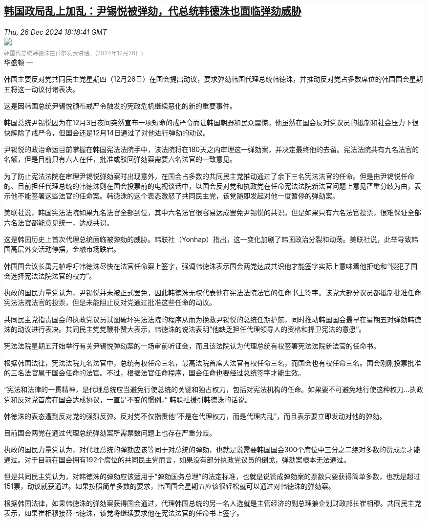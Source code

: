 
[韩国政局乱上加乱：尹锡悦被弹劾，代总统韩德洙也面临弹劾威胁](https://www.voachinese.com/a/south-korean-opposition-submits-motion-to-impeach-the-country-s-acting-president-20241226/7914584.html)
------

<div><i>Thu, 26 Dec 2024 18:18:41 GMT</i></div><img src="https://images.weserv.nl?url=gdb.voanews.com/47f4e265-3e3a-4f2a-8e24-26c863a9b62c_r1_s_w900.jpg" width="100%"><div><small style="color: #999;">韩国代总统韩德洙在首尔发表讲话。(2024年12月26日)</small></div>华盛顿 — <p>韩国主要反对党共同民主党星期四（12月26日）在国会提出动议，要求弹劾韩国代理总统韩徳洙，并推动反对党占多数席位的韩国国会星期五将这一动议付诸表决。</p><p>这是因韩国总统尹锡悦颁布戒严令触发的宪政危机继续恶化的新的重要事件。</p><p>韩国总统尹锡悦因为在12月3日夜间突然宣布一项短命的戒严令而让韩国朝野和民众震惊。他虽然在国会反对党议员的抵制和社会压力下很快解除了戒严令，但国会还是12月14日通过了对他进行弹劾的动议。</p><p>尹锡悦的政治命运目前掌握在韩国宪法法院手中，该法院将在180天之内审理这一弹劾案，并决定最终他的去留。宪法法院共有九名法官的名额，但是目前只有六人在任，批准或驳回弹劾案需要六名法官的一致意见。</p><p>为了防止宪法法院在审理尹锡悦弹劾案时出现意外，在国会占多数的共同民主党推动通过了余下三名宪法法官的任命。但是由尹锡悦任命的、目前担任代理总统的韩徳洙则在国会投票前的电视谈话中，以国会反对党和执政党在任命宪法法院新法官问题上意见严重分歧为由，表示他不能签署这些法官的任命案。韩徳洙的这个表态激怒了共同民主党，该党随即发起对他一度暂停的弹劾案。</p><p>美联社说，韩国宪法法院如果九名法官全部到位，其中六名法官很容易达成罢免尹锡悦的共识。但是如果只有六名法官投票，很难保证全部六名法官都能意见统一，达成共识。</p><p>这是韩国历史上首次代理总统面临被弹劾的威胁。韩联社（Yonhap）指出，这一变化加剧了韩国政治分裂和动荡。美联社说，此举导致韩国高层外交活动停摆，金融市场跌宕。</p><p>韩国国会议长禹元植呼吁韩徳洙尽快在法官任命案上签字，强调韩徳洙表示国会两党达成共识他才能签字实际上意味着他拒绝和“侵犯了国会选择宪法法院法官的权力”。</p><p>执政的国民力量党认为，尹锡悦并未被正式罢免，因此韩徳洙无权代表他在宪法法院法官的任命书上签字。该党大部分议员都抵制批准任命宪法法院法官的投票，但是未能阻止反对党通过批准这些任命的动议。</p><p>共同民主党指责国会的执政党议员试图破坏宪法法院的程序从而为挽救尹锡悦的总统任期护航，同时推动韩国国会最早在星期五对弹劾韩徳洙的动议进行表决。共同民主党党鞭朴赞大表示，韩徳洙的说法表明“他缺乏担任代理领导人的资格和捍卫宪法的意愿”。</p><p>宪法法院星期五开始举行有关尹锡悦弹劾案的一场审前听证会，而且该法院认为代理总统有权签署宪法法院新法官的任命书。</p><p>根据韩国法律，宪法法院九名法官中，总统有权任命三名，最高法院首席大法官有权任命三名，而国会也有权任命三名。国会刚刚投票批准的三名法官属于国会任命的法官。不过，根据法官任命程序，国会任命也要经过总统签字才能生效。</p><p>“宪法和法律的一贯精神，是代理总统应当避免行使总统的关键和独占权力，包括对宪法机构的任命。如果要不可避免地行使这种权力…执政党和反对党首席在国会达成协议，一直是不变的惯例，” 韩联社援引韩徳洙的话说。</p><p>韩徳洙的表态遭到反对党的强烈反弹。反对党不仅指责他“不是在代理权力，而是代理内乱”，而且表示要立即发动对他的弹劾。</p><p>目前国会两党在通过代理总统弹劾案所需票数问题上也存在严重分歧。</p><p>执政的国民力量党认为，对代理总统的弹劾应该等同于对总统的弹劾，也就是说需要韩国国会300个席位中三分之二绝对多数的赞成票才能通过。对于目前在国会拥有192个席位的共同民主党而言，如果没有部分执政党议员的倒戈，弹劾案根本无法通过。</p><p>但是共同民主党认为，对韩徳洙的弹劾应该适用于“弹劾国务总理”的法定标准，也就是说赞成弹劾案的票数只要获得简单多数，也就是超过151票，动议就获通过。如果按照简单多数的要求，韩国国会星期五应该很轻松就可以通过对韩徳洙的弹劾案。</p><p>根据韩国法律，如果韩徳洙的弹劾案获得国会通过，代理韩国总统的另一名人选就是主管经济的副总理兼企划财政部长崔相穆。共同民主党表示，如果崔相穆接替韩徳洙，该党将继续要求他在宪法法官的任命书上签字。</p>
